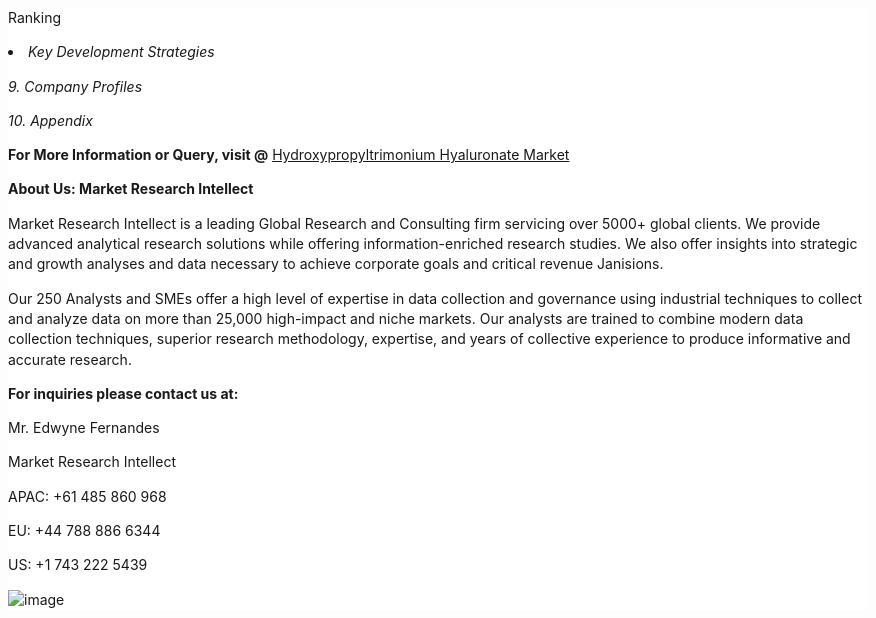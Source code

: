 Ranking</span></em></li><li><em><span class="">Key Development Strategies</span></em></li></ul><p><em><span class="font-[700]">9. Company Profiles</span></em></p><p><em><span class="font-[700]">10. Appendix</span></em></p><p><span class="font-[700]"><strong>For More Information or Query, visit&nbsp;@</strong>&nbsp;</span><span class="font-[700]"><a href="https://www.marketresearchintellect.com/product/global-hydroxypropyltrimonium-hyaluronate-market/?utm_source=Linkedin&utm_medium=011" target="_blank" data-tracking-control-name="article-ssr-frontend-pulse_little-text-block" data-tracking-will-navigate="" data-test-link="">Hydroxypropyltrimonium Hyaluronate Market</a></span></p><p><strong><span class="font-[700]">About Us: Market Research Intellect</span></strong></p><p><span class="">Market Research Intellect is a leading Global Research and Consulting firm servicing over 5000+ global clients. We provide advanced analytical research solutions while offering information-enriched research studies.&nbsp;</span>We also offer insights into strategic and growth analyses and data necessary to achieve corporate goals and critical revenue Janisions.</p><p><span class="">Our 250 Analysts and SMEs offer a high level of expertise in data collection and governance using industrial techniques to collect and analyze data on more than 25,000 high-impact and niche markets. Our analysts are trained to combine modern data collection techniques, superior research methodology, expertise, and years of collective experience to produce informative and accurate research.</span></p><p><strong>For inquiries please contact us at:</strong></p><p>Mr. Edwyne Fernandes</p><p>Market Research Intellect</p><p>APAC: +61 485 860 968</p><p>EU: +44 788 886 6344</p><p>US: +1 743 222 5439</p>
![image](https://github.com/user-attachments/assets/a3291689-5e22-42ea-8e34-914e0ac12d7f)
